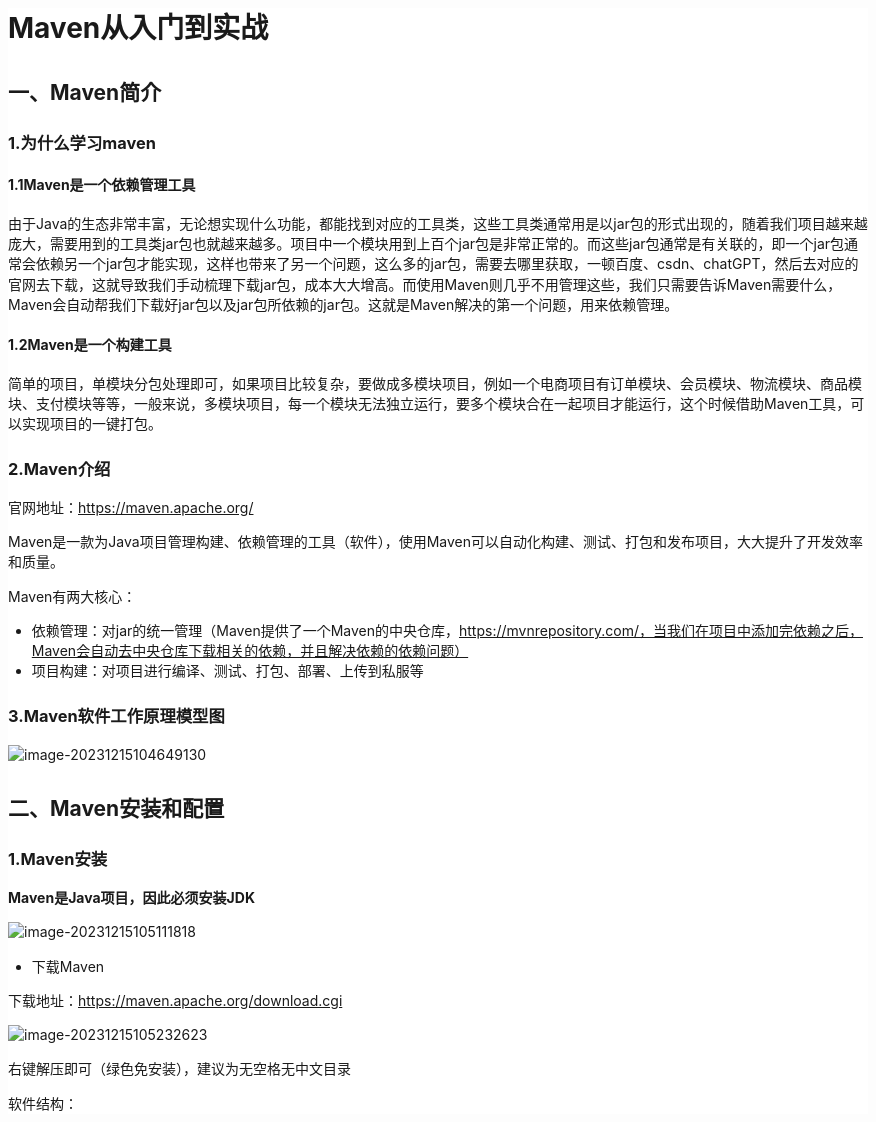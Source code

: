 # Maven从入门到实战

## 一、Maven简介

### 1.为什么学习maven

#### 1.1Maven是一个依赖管理工具

由于Java的生态非常丰富，无论想实现什么功能，都能找到对应的工具类，这些工具类通常用是以jar包的形式出现的，随着我们项目越来越庞大，需要用到的工具类jar包也就越来越多。项目中一个模块用到上百个jar包是非常正常的。而这些jar包通常是有关联的，即一个jar包通常会依赖另一个jar包才能实现，这样也带来了另一个问题，这么多的jar包，需要去哪里获取，一顿百度、csdn、chatGPT，然后去对应的官网去下载，这就导致我们手动梳理下载jar包，成本大大增高。而使用Maven则几乎不用管理这些，我们只需要告诉Maven需要什么，Maven会自动帮我们下载好jar包以及jar包所依赖的jar包。这就是Maven解决的第一个问题，用来依赖管理。

#### 1.2Maven是一个构建工具

简单的项目，单模块分包处理即可，如果项目比较复杂，要做成多模块项目，例如一个电商项目有订单模块、会员模块、物流模块、商品模块、支付模块等等，一般来说，多模块项目，每一个模块无法独立运行，要多个模块合在一起项目才能运行，这个时候借助Maven工具，可以实现项目的一键打包。

### 2.Maven介绍

官网地址：https://maven.apache.org/

Maven是一款为Java项目管理构建、依赖管理的工具（软件），使用Maven可以自动化构建、测试、打包和发布项目，大大提升了开发效率和质量。

Maven有两大核心：

- 依赖管理：对jar的统一管理（Maven提供了一个Maven的中央仓库，https://mvnrepository.com/，当我们在项目中添加完依赖之后，Maven会自动去中央仓库下载相关的依赖，并且解决依赖的依赖问题）
- 项目构建：对项目进行编译、测试、打包、部署、上传到私服等

### 3.Maven软件工作原理模型图

![image-20231215104649130](http://117.72.43.140:9000/weblog/image-20231215104649130.png)



## 二、Maven安装和配置

### 1.Maven安装

**Maven是Java项目，因此必须安装JDK**

![image-20231215105111818](http://117.72.43.140:9000/weblog/image-20231215105111818.png)

- 下载Maven

下载地址：https://maven.apache.org/download.cgi

![image-20231215105232623](http://117.72.43.140:9000/weblog/image-20231215105232623.png)

右键解压即可（绿色免安装），建议为无空格无中文目录

软件结构：
